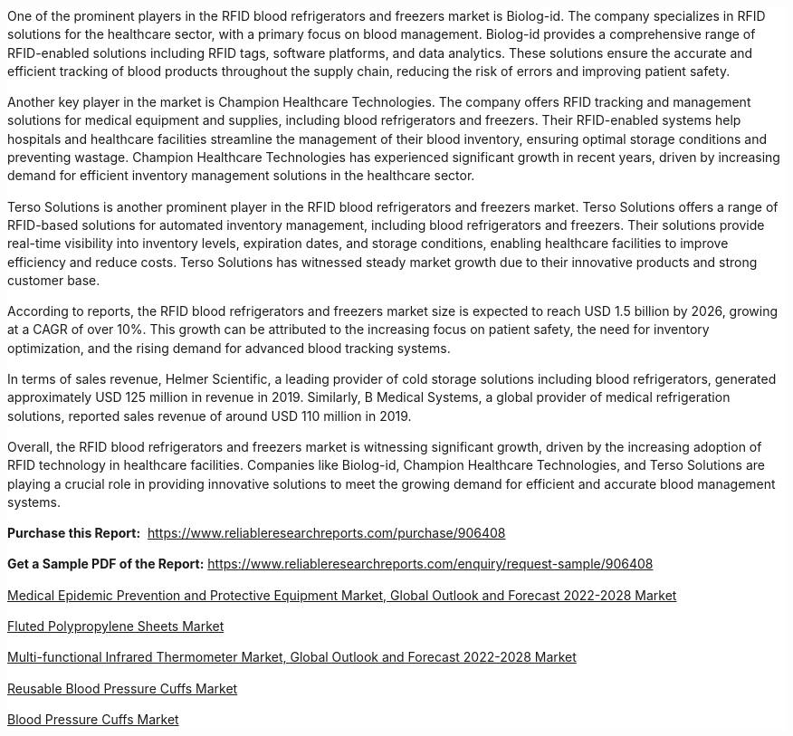 <p><p>One of the prominent players in the RFID blood refrigerators and freezers market is Biolog-id. The company specializes in RFID solutions for the healthcare sector, with a primary focus on blood management. Biolog-id provides a comprehensive range of RFID-enabled solutions including RFID tags, software platforms, and data analytics. These solutions ensure the accurate and efficient tracking of blood products throughout the supply chain, reducing the risk of errors and improving patient safety.</p><p>Another key player in the market is Champion Healthcare Technologies. The company offers RFID tracking and management solutions for medical equipment and supplies, including blood refrigerators and freezers. Their RFID-enabled systems help hospitals and healthcare facilities streamline the management of their blood inventory, ensuring optimal storage conditions and preventing wastage. Champion Healthcare Technologies has experienced significant growth in recent years, driven by increasing demand for efficient inventory management solutions in the healthcare sector.</p><p>Terso Solutions is another prominent player in the RFID blood refrigerators and freezers market. Terso Solutions offers a range of RFID-based solutions for automated inventory management, including blood refrigerators and freezers. Their solutions provide real-time visibility into inventory levels, expiration dates, and storage conditions, enabling healthcare facilities to improve efficiency and reduce costs. Terso Solutions has witnessed steady market growth due to their innovative products and strong customer base.</p><p>According to reports, the RFID blood refrigerators and freezers market size is expected to reach USD 1.5 billion by 2026, growing at a CAGR of over 10%. This growth can be attributed to the increasing focus on patient safety, the need for inventory optimization, and the rising demand for advanced blood tracking systems.</p><p>In terms of sales revenue, Helmer Scientific, a leading provider of cold storage solutions including blood refrigerators, generated approximately USD 125 million in revenue in 2019. Similarly, B Medical Systems, a global provider of medical refrigeration solutions, reported sales revenue of around USD 110 million in 2019.</p><p>Overall, the RFID blood refrigerators and freezers market is witnessing significant growth, driven by the increasing adoption of RFID technology in healthcare facilities. Companies like Biolog-id, Champion Healthcare Technologies, and Terso Solutions are playing a crucial role in providing innovative solutions to meet the growing demand for efficient and accurate blood management systems.</p></p>
<p><strong>Purchase this Report:</strong>&nbsp;&nbsp;<a href="https://www.reliableresearchreports.com/purchase/906408">https://www.reliableresearchreports.com/purchase/906408</a></p>
<p></p>
<p><strong>Get a Sample PDF of the Report:</strong>&nbsp;<a href="https://www.reliableresearchreports.com/enquiry/request-sample/906408">https://www.reliableresearchreports.com/enquiry/request-sample/906408</a></p>
<p><p><a href="https://issuu.com/reportprime-2/docs/medical-epidemic-prevention-and-protective-equipme?fr=xKAE9_zU1NQ">Medical Epidemic Prevention and Protective Equipment Market, Global Outlook and Forecast 2022-2028 Market</a></p><p><a href="https://www.linkedin.com/pulse/fluted-polypropylene-sheets-market-size-growth-forecast-from-hfime/">Fluted Polypropylene Sheets Market</a></p><p><a href="https://issuu.com/reportprime-2/docs/multi-functional-infrared-thermometer-market-globa?fr=xKAE9_zU1NQ">Multi-functional Infrared Thermometer Market, Global Outlook and Forecast 2022-2028 Market</a></p><p><a href="https://www.reportprime.com/reusable-blood-pressure-cuffs-r8266">Reusable Blood Pressure Cuffs Market</a></p><p><a href="https://www.reportprime.com/blood-pressure-cuffs-r8267">Blood Pressure Cuffs Market</a></p></p>